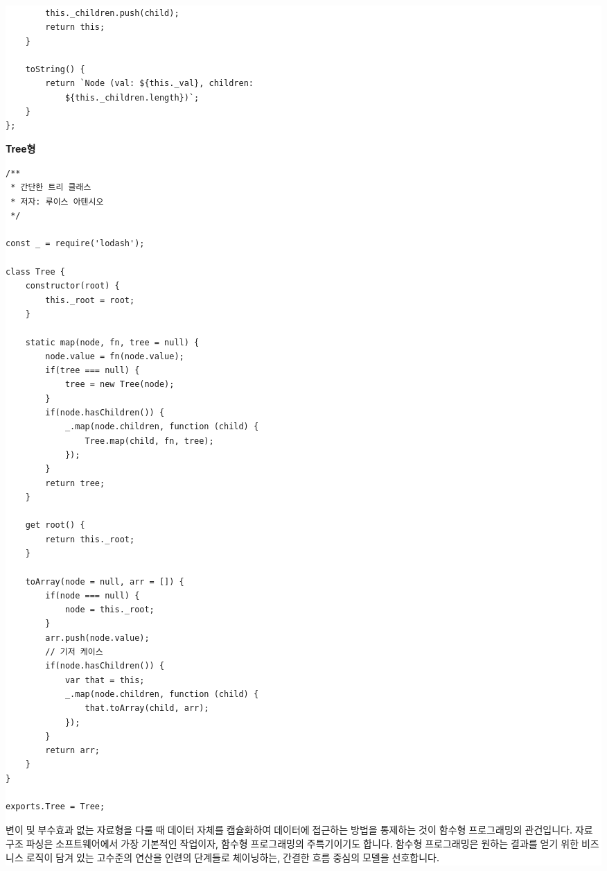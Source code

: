 ```tsx
        this._children.push(child);
        return this;
    }

    toString() {
        return `Node (val: ${this._val}, children:
            ${this._children.length})`;
    }
};
```

**Tree형**

```tsx
/**
 * 간단한 트리 클래스
 * 저자: 루이스 아텐시오
 */

const _ = require('lodash');

class Tree {
    constructor(root) {
        this._root = root;
    }

    static map(node, fn, tree = null) {
        node.value = fn(node.value);
        if(tree === null) {
            tree = new Tree(node);
        }
        if(node.hasChildren()) {
            _.map(node.children, function (child) {
                Tree.map(child, fn, tree);
            });
        }
        return tree;
    }

    get root() {
        return this._root;
    }

    toArray(node = null, arr = []) {
        if(node === null) {
            node = this._root;
        }
        arr.push(node.value);
        // 기저 케이스
        if(node.hasChildren()) {
            var that = this;
            _.map(node.children, function (child) {
                that.toArray(child, arr);
            });
        }
        return arr;
    }
}

exports.Tree = Tree;
```

변이 및 부수효과 없는 자료형을 다룰 때 데이터 자체를 캡슐화하여 데이터에 접근하는 방법을 통제하는 것이 함수형 프로그래밍의 관건입니다. 자료구조 파싱은 소프트웨어에서 가장 기본적인 작업이자, 함수형 프로그래밍의 주특기이기도 합니다. 함수형 프로그래밍은 원하는 결과를 얻기 위한 비즈니스 로직이 담겨 있는 고수준의 연산을 인련의 단계들로 체이닝하는, 간결한 흐름 중심의 모델을 선호합니다.
